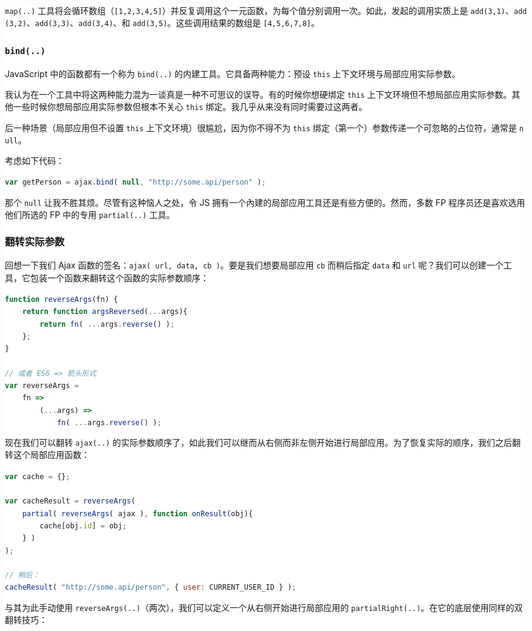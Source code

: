 `map(..)` 工具将会循环数组（`[1,2,3,4,5]`）并反复调用这个一元函数，为每个值分别调用一次。如此，发起的调用实质上是 `add(3,1)`、`add(3,2)`、`add(3,3)`、`add(3,4)`、和 `add(3,5)`。这些调用结果的数组是 `[4,5,6,7,8]`。

### `bind(..)`

JavaScript 中的函数都有一个称为 `bind(..)` 的内建工具。它具备两种能力：预设 `this` 上下文环境与局部应用实际参数。

我认为在一个工具中将这两种能力混为一谈真是一种不可思议的误导。有的时候你想硬绑定 `this` 上下文环境但不想局部应用实际参数。其他一些时候你想局部应用实际参数但根本不关心 `this` 绑定。我几乎从来没有同时需要过这两者。

后一种场景（局部应用但不设置 `this` 上下文环境）很尴尬，因为你不得不为 `this` 绑定（第一个）参数传递一个可忽略的占位符，通常是 `null`。

考虑如下代码：

```js
var getPerson = ajax.bind( null, "http://some.api/person" );
```

那个 `null` 让我不胜其烦。尽管有这种恼人之处，令 JS 拥有一个內建的局部应用工具还是有些方便的。然而，多数 FP 程序员还是喜欢选用他们所选的 FP 中的专用 `partial(..)` 工具。

### 翻转实际参数

回想一下我们 Ajax 函数的签名：`ajax( url, data, cb )`。要是我们想要局部应用 `cb` 而稍后指定 `data` 和 `url` 呢？我们可以创建一个工具，它包装一个函数来翻转这个函数的实际参数顺序：

```js
function reverseArgs(fn) {
    return function argsReversed(...args){
        return fn( ...args.reverse() );
    };
}

// 或者 ES6 => 箭头形式
var reverseArgs =
    fn =>
        (...args) =>
            fn( ...args.reverse() );
```

现在我们可以翻转 `ajax(..)` 的实际参数顺序了，如此我们可以继而从右侧而非左侧开始进行局部应用。为了恢复实际的顺序，我们之后翻转这个局部应用函数：

```js
var cache = {};

var cacheResult = reverseArgs(
    partial( reverseArgs( ajax ), function onResult(obj){
        cache[obj.id] = obj;
    } )
);

// 稍后：
cacheResult( "http://some.api/person", { user: CURRENT_USER_ID } );
```

与其为此手动使用 `reverseArgs(..)`（两次），我们可以定义一个从右侧开始进行局部应用的 `partialRight(..)`。在它的底层使用同样的双翻转技巧：
